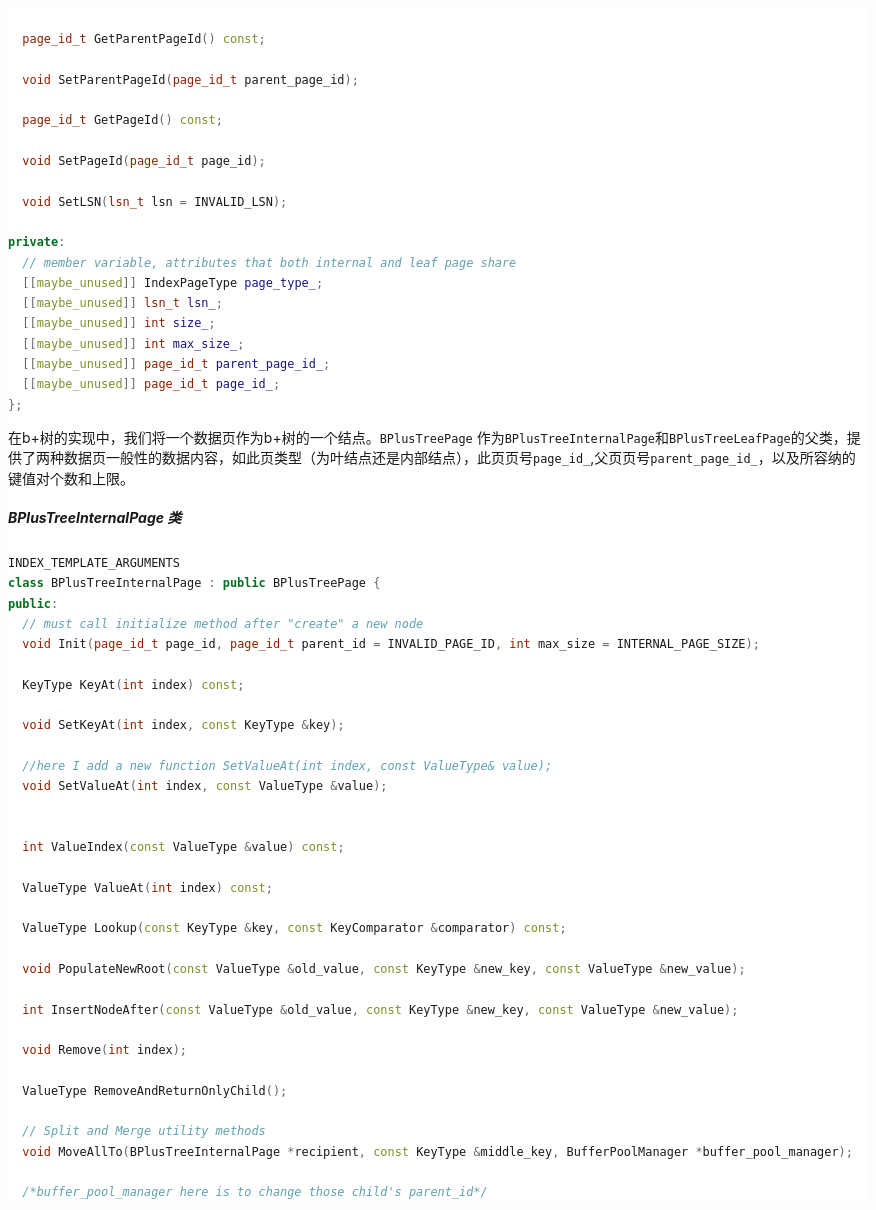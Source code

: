 ```cpp

  page_id_t GetParentPageId() const;

  void SetParentPageId(page_id_t parent_page_id);

  page_id_t GetPageId() const;

  void SetPageId(page_id_t page_id);

  void SetLSN(lsn_t lsn = INVALID_LSN);

private:
  // member variable, attributes that both internal and leaf page share
  [[maybe_unused]] IndexPageType page_type_;
  [[maybe_unused]] lsn_t lsn_;
  [[maybe_unused]] int size_;
  [[maybe_unused]] int max_size_;
  [[maybe_unused]] page_id_t parent_page_id_;
  [[maybe_unused]] page_id_t page_id_;
};
```

在b+树的实现中，我们将一个数据页作为b+树的一个结点。`BPlusTreePage` 作为`BPlusTreeInternalPage`和`BPlusTreeLeafPage`的父类，提供了两种数据页一般性的数据内容，如此页类型（为叶结点还是内部结点），此页页号`page_id_`,父页页号`parent_page_id_`，以及所容纳的键值对个数和上限。

##### BPlusTreeInternalPage 类

```cpp
INDEX_TEMPLATE_ARGUMENTS
class BPlusTreeInternalPage : public BPlusTreePage {
public:
  // must call initialize method after "create" a new node
  void Init(page_id_t page_id, page_id_t parent_id = INVALID_PAGE_ID, int max_size = INTERNAL_PAGE_SIZE);

  KeyType KeyAt(int index) const;

  void SetKeyAt(int index, const KeyType &key);

  //here I add a new function SetValueAt(int index, const ValueType& value);
  void SetValueAt(int index, const ValueType &value);


  int ValueIndex(const ValueType &value) const;

  ValueType ValueAt(int index) const;

  ValueType Lookup(const KeyType &key, const KeyComparator &comparator) const;

  void PopulateNewRoot(const ValueType &old_value, const KeyType &new_key, const ValueType &new_value);

  int InsertNodeAfter(const ValueType &old_value, const KeyType &new_key, const ValueType &new_value);

  void Remove(int index);

  ValueType RemoveAndReturnOnlyChild();

  // Split and Merge utility methods
  void MoveAllTo(BPlusTreeInternalPage *recipient, const KeyType &middle_key, BufferPoolManager *buffer_pool_manager);

  /*buffer_pool_manager here is to change those child's parent_id*/
```